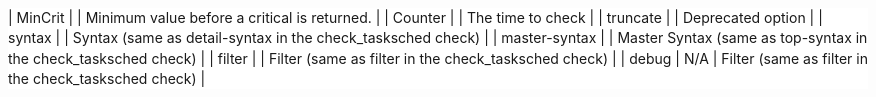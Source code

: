 | MinCrit       |               | Minimum value before a critical is returned.                    |
| Counter       |               | The time to check                                               |
| truncate      |               | Deprecated option                                               |
| syntax        |               | Syntax (same as detail-syntax in the check_tasksched check)     |
| master-syntax |               | Master Syntax (same as top-syntax in the check_tasksched check) |
| filter        |               | Filter (same as filter in the check_tasksched check)            |
| debug         | N/A           | Filter (same as filter in the check_tasksched check)            |






